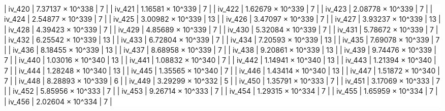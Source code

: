 | iv_420 | 7.37137 × 10^338 | 7 |
| iv_421 | 1.16581 × 10^339 | 7 |
| iv_422 | 1.62679 × 10^339 | 7 |
| iv_423 | 2.08778 × 10^339 | 7 |
| iv_424 | 2.54877 × 10^339 | 7 |
| iv_425 | 3.00982 × 10^339 | 13 |
| iv_426 | 3.47097 × 10^339 | 7 |
| iv_427 | 3.93237 × 10^339 | 13 |
| iv_428 | 4.39423 × 10^339 | 7 |
| iv_429 | 4.85689 × 10^339 | 7 |
| iv_430 | 5.32084 × 10^339 | 7 |
| iv_431 | 5.78672 × 10^339 | 7 |
| iv_432 | 6.25542 × 10^339 | 13 |
| iv_433 | 6.72804 × 10^339 | 7 |
| iv_434 | 7.20593 × 10^339 | 13 |
| iv_435 | 7.69078 × 10^339 | 7 |
| iv_436 | 8.18455 × 10^339 | 13 |
| iv_437 | 8.68958 × 10^339 | 7 |
| iv_438 | 9.20861 × 10^339 | 13 |
| iv_439 | 9.74476 × 10^339 | 7 |
| iv_440 | 1.03016 × 10^340 | 13 |
| iv_441 | 1.08832 × 10^340 | 7 |
| iv_442 | 1.14941 × 10^340 | 13 |
| iv_443 | 1.21394 × 10^340 | 7 |
| iv_444 | 1.28248 × 10^340 | 13 |
| iv_445 | 1.35565 × 10^340 | 7 |
| iv_446 | 1.43414 × 10^340 | 13 |
| iv_447 | 1.51872 × 10^340 | 7 |
| iv_448 | 8.28893 × 10^339 | 6 |
| iv_449 | 3.29299 × 10^332 | 5 |
| iv_450 | 1.35791 × 10^333 | 7 |
| iv_451 | 3.17069 × 10^333 | 7 |
| iv_452 | 5.85956 × 10^333 | 7 |
| iv_453 | 9.26714 × 10^333 | 7 |
| iv_454 | 1.29315 × 10^334 | 7 |
| iv_455 | 1.65959 × 10^334 | 7 |
| iv_456 | 2.02604 × 10^334 | 7 |